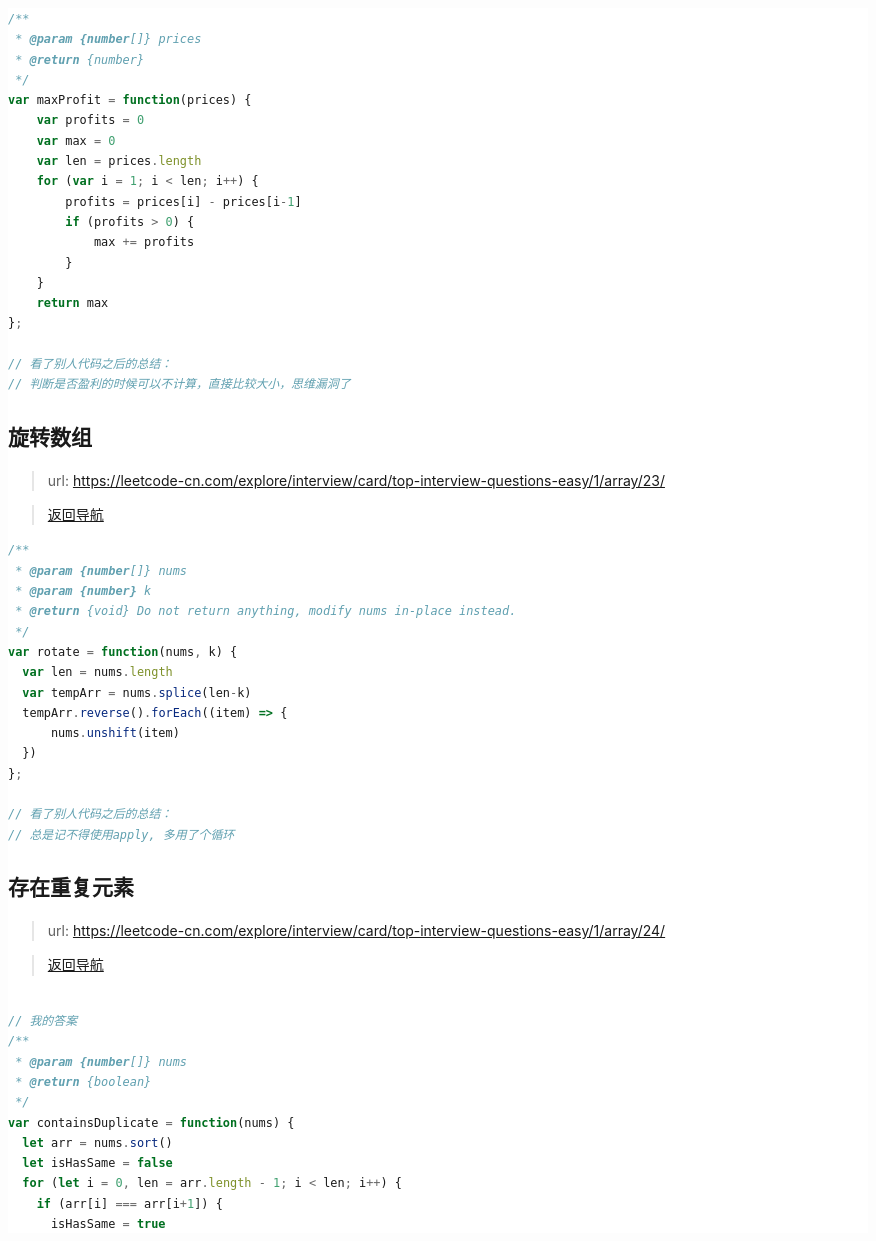 ```js
/**
 * @param {number[]} prices
 * @return {number}
 */
var maxProfit = function(prices) {
    var profits = 0
    var max = 0
    var len = prices.length
    for (var i = 1; i < len; i++) {
        profits = prices[i] - prices[i-1]
        if (profits > 0) {
            max += profits
        }
    }
    return max
};

// 看了别人代码之后的总结：
// 判断是否盈利的时候可以不计算，直接比较大小，思维漏洞了
```

## 旋转数组

> url: https://leetcode-cn.com/explore/interview/card/top-interview-questions-easy/1/array/23/

> [返回导航](#数组)

```js
/**
 * @param {number[]} nums
 * @param {number} k
 * @return {void} Do not return anything, modify nums in-place instead.
 */
var rotate = function(nums, k) {
  var len = nums.length
  var tempArr = nums.splice(len-k)
  tempArr.reverse().forEach((item) => {
      nums.unshift(item)
  })
};

// 看了别人代码之后的总结：
// 总是记不得使用apply, 多用了个循环
```


## 存在重复元素

> url: https://leetcode-cn.com/explore/interview/card/top-interview-questions-easy/1/array/24/

> [返回导航](#数组)

```js

// 我的答案
/**
 * @param {number[]} nums
 * @return {boolean}
 */
var containsDuplicate = function(nums) {
  let arr = nums.sort()
  let isHasSame = false
  for (let i = 0, len = arr.length - 1; i < len; i++) {
    if (arr[i] === arr[i+1]) {
      isHasSame = true
```